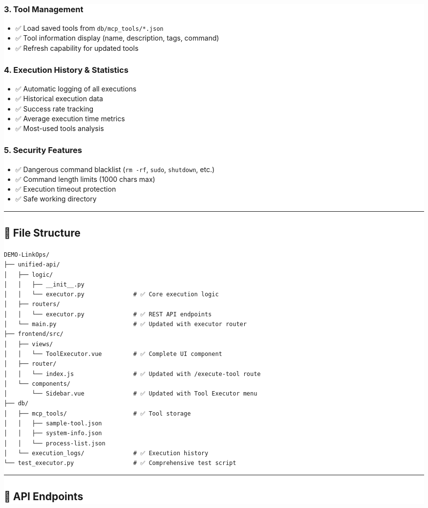### 3. **Tool Management**
- ✅ Load saved tools from `db/mcp_tools/*.json`
- ✅ Tool information display (name, description, tags, command)
- ✅ Refresh capability for updated tools

### 4. **Execution History & Statistics**
- ✅ Automatic logging of all executions
- ✅ Historical execution data
- ✅ Success rate tracking
- ✅ Average execution time metrics
- ✅ Most-used tools analysis

### 5. **Security Features**
- ✅ Dangerous command blacklist (`rm -rf`, `sudo`, `shutdown`, etc.)
- ✅ Command length limits (1000 chars max)
- ✅ Execution timeout protection
- ✅ Safe working directory

---

## 📁 File Structure

```
DEMO-LinkOps/
├── unified-api/
│   ├── logic/
│   │   ├── __init__.py
│   │   └── executor.py              # ✅ Core execution logic
│   ├── routers/
│   │   └── executor.py              # ✅ REST API endpoints
│   └── main.py                      # ✅ Updated with executor router
├── frontend/src/
│   ├── views/
│   │   └── ToolExecutor.vue         # ✅ Complete UI component
│   ├── router/
│   │   └── index.js                 # ✅ Updated with /execute-tool route
│   └── components/
│       └── Sidebar.vue              # ✅ Updated with Tool Executor menu
├── db/
│   ├── mcp_tools/                   # ✅ Tool storage
│   │   ├── sample-tool.json
│   │   ├── system-info.json
│   │   └── process-list.json
│   └── execution_logs/              # ✅ Execution history
└── test_executor.py                 # ✅ Comprehensive test script
```

---

## 🔧 API Endpoints
